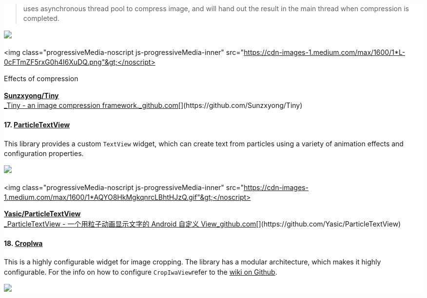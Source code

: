 > uses asynchronous thread pool to compress image, and will hand out the result in the main thread when compression is completed.





![](https://cdn-images-1.medium.com/freeze/max/60/1*L-0cFTmZF5rxG0h4I6XuDQ.png?q=20)

<canvas class="progressiveMedia-canvas js-progressiveMedia-canvas" width="75" height="31"></canvas>

<noscript class="js-progressiveMedia-inner">&lt;img class="progressiveMedia-noscript js-progressiveMedia-inner" src="https://cdn-images-1.medium.com/max/1600/1*L-0cFTmZF5rxG0h4I6XuDQ.png"&gt;</noscript>





Effects of compression



[**Sunzxyong/Tiny**  
_Tiny - an image compression framework._github.com](https://github.com/Sunzxyong/Tiny "https://github.com/Sunzxyong/Tiny")[](https://github.com/Sunzxyong/Tiny)

#### 17\. [ParticleTextView](https://github.com/Yasic/ParticleTextView)

This library provides a custom `TextView` widget, which can create text from particles using a variety of animation effects and configuration properties.





![](https://cdn-images-1.medium.com/freeze/max/60/1*AQYO8HkMgkqnrcLBhtHJzQ.gif?q=20)

<canvas class="progressiveMedia-canvas js-progressiveMedia-canvas" width="42" height="75"></canvas>

<noscript class="js-progressiveMedia-inner">&lt;img class="progressiveMedia-noscript js-progressiveMedia-inner" src="https://cdn-images-1.medium.com/max/1600/1*AQYO8HkMgkqnrcLBhtHJzQ.gif"&gt;</noscript>







[**Yasic/ParticleTextView**  
_ParticleTextView - 一个用粒子动画显示文字的 Android 自定义 View_github.com](https://github.com/Yasic/ParticleTextView "https://github.com/Yasic/ParticleTextView")[](https://github.com/Yasic/ParticleTextView)

#### 18\. [CropIwa](https://github.com/steelkiwi/cropiwa)

This is a highly configurable widget for image cropping. The library has a modular architecture, which makes it highly configurable. For the info on how to configure `CropIwaView`refer to the [wiki on Github](https://github.com/steelkiwi/cropiwa).





![](https://cdn-images-1.medium.com/freeze/max/60/1*YGjNglrMmlmFm230jVJKxQ.gif?q=20)
